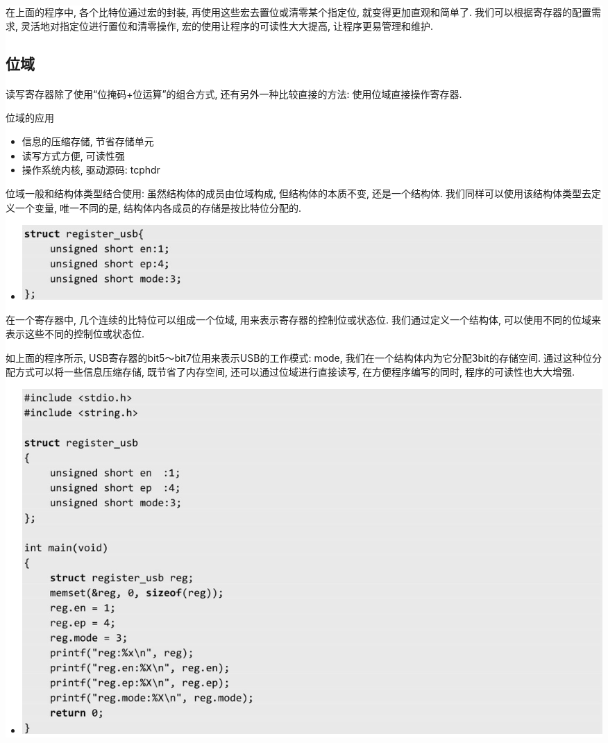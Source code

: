 在上面的程序中, 各个比特位通过宏的封装, 再使用这些宏去置位或清零某个指定位, 就变得更加直观和简单了. 我们可以根据寄存器的配置需求, 灵活地对指定位进行置位和清零操作, 宏的使用让程序的可读性大大提高, 让程序更易管理和维护. 

## 位域

读写寄存器除了使用“位掩码+位运算”的组合方式, 还有另外一种比较直接的方法: 使用位域直接操作寄存器. 

位域的应用
- 信息的压缩存储, 节省存储单元
- 读写方式方便, 可读性强
- 操作系统内核, 驱动源码: tcphdr

位域一般和结构体类型结合使用: 虽然结构体的成员由位域构成, 但结构体的本质不变, 还是一个结构体. 我们同样可以使用该结构体类型去定义一个变量, 唯一不同的是, 结构体内各成员的存储是按比特位分配的. 
- ![](assets/Pasted%20image%2020230512050400.png)

在一个寄存器中, 几个连续的比特位可以组成一个位域, 用来表示寄存器的控制位或状态位. 我们通过定义一个结构体, 可以使用不同的位域来表示这些不同的控制位或状态位. 

如上面的程序所示, USB寄存器的bit5～bit7位用来表示USB的工作模式: mode, 我们在一个结构体内为它分配3bit的存储空间. 通过这种位分配方式可以将一些信息压缩存储, 既节省了内存空间, 还可以通过位域进行直接读写, 在方便程序编写的同时, 程序的可读性也大大增强. 
- ![](assets/Pasted%20image%2020230512050607.png)
